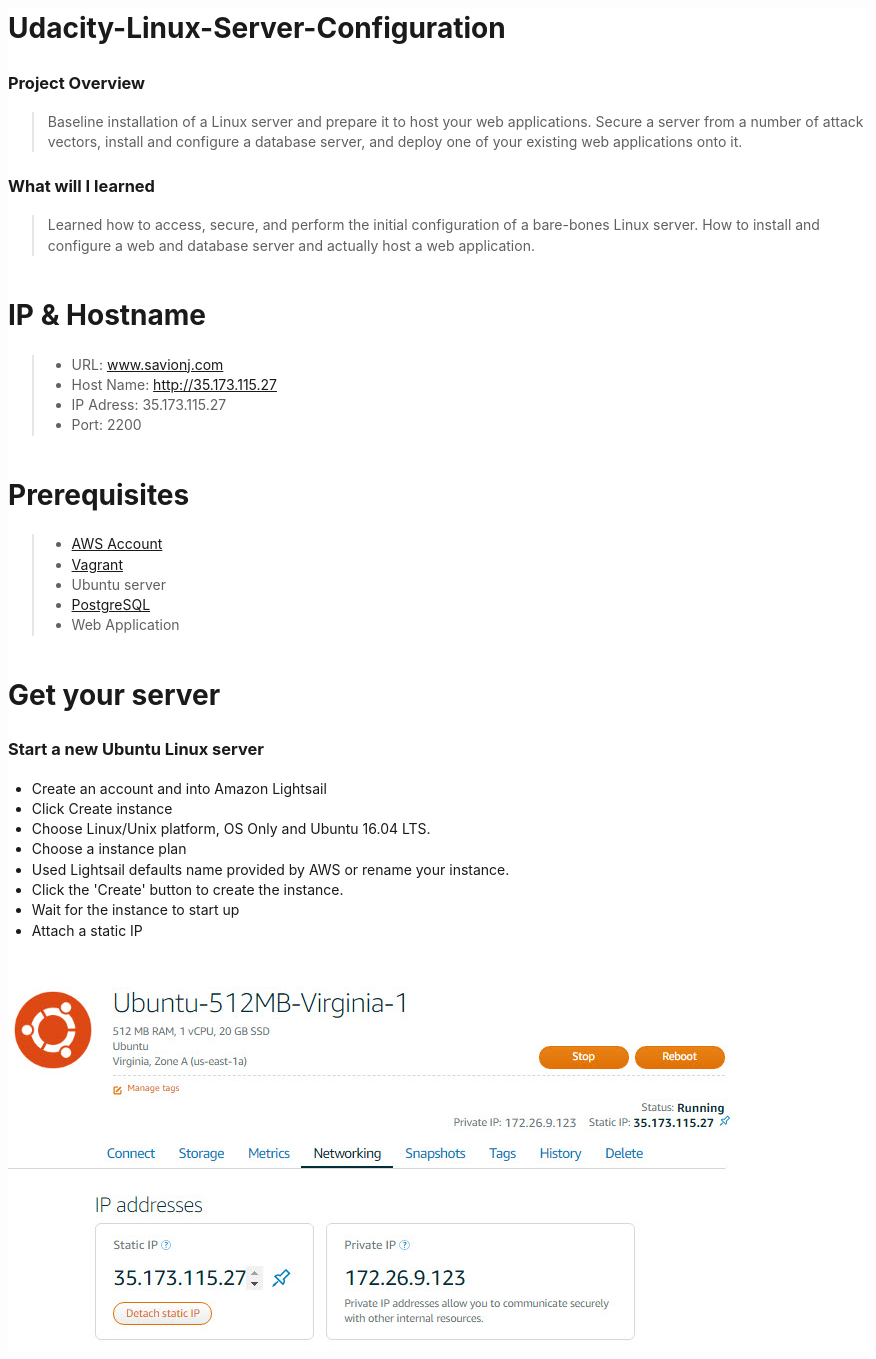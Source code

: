 # Udacity-Linux-Server-Configuration

### Project Overview
> Baseline installation of a Linux server and prepare it to host your web applications. Secure a server from a number of attack vectors, install and configure a database server, and deploy one of your existing web applications onto it.

### What will I learned
> Learned how to access, secure, and perform the initial configuration of a bare-bones Linux server. How to install and configure a web and database server and actually host a web application.

# IP & Hostname
> + URL: www.savionj.com 
> + Host Name: http://35.173.115.27 
> + IP Adress: 35.173.115.27
> + Port: 2200 

# Prerequisites 
> + [AWS Account](https://aws.amazon.com/lightsail/)
> + [Vagrant](https://www.vagrantup.com/)
> + Ubuntu server
> + [PostgreSQL](https://www.postgresql.org/)
> + Web Application

# Get your server
### Start a new Ubuntu Linux server
+ Create an account and into Amazon Lightsail 
+ Click Create instance
+ Choose Linux/Unix platform, OS Only and Ubuntu 16.04 LTS.
+ Choose a instance plan
+ Used Lightsail defaults name provided by AWS or rename your instance.
+ Click the 'Create' button to create the instance.
+ Wait for the instance to start up
+ Attach a static IP
<img src="Screenshots/Lightsail1.jpg">
